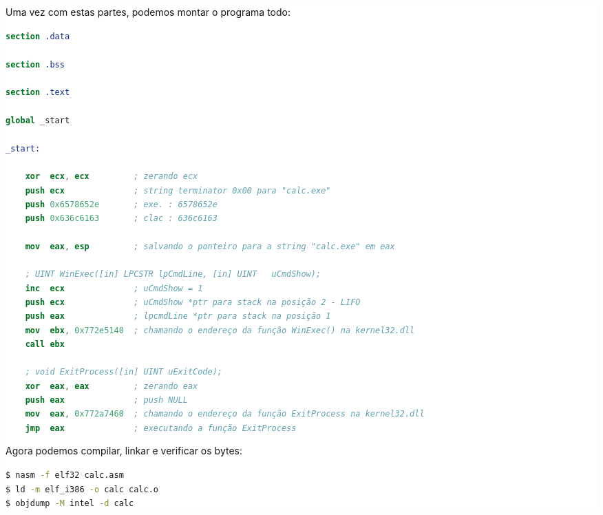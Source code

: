 Uma vez com estas partes, podemos montar o programa todo:

```nasm
section .data

section .bss

section .text

global _start

_start:

	xor  ecx, ecx         ; zerando ecx
	push ecx              ; string terminator 0x00 para "calc.exe"
	push 0x6578652e       ; exe. : 6578652e
	push 0x636c6163       ; clac : 636c6163

	mov  eax, esp         ; salvando o ponteiro para a string "calc.exe" em eax

	; UINT WinExec([in] LPCSTR lpCmdLine, [in] UINT   uCmdShow);
	inc  ecx              ; uCmdShow = 1
	push ecx              ; uCmdShow *ptr para stack na posição 2 - LIFO
	push eax              ; lpcmdLine *ptr para stack na posição 1
	mov  ebx, 0x772e5140  ; chamando o endereço da função WinExec() na kernel32.dll
	call ebx

	; void ExitProcess([in] UINT uExitCode);
	xor  eax, eax         ; zerando eax
	push eax              ; push NULL
	mov  eax, 0x772a7460  ; chamando o endereço da função ExitProcess na kernel32.dll
	jmp  eax              ; executando a função ExitProcess
```

Agora podemos compilar, linkar e verificar os bytes:

```bash
$ nasm -f elf32 calc.asm
$ ld -m elf_i386 -o calc calc.o
$ objdump -M intel -d calc
```
